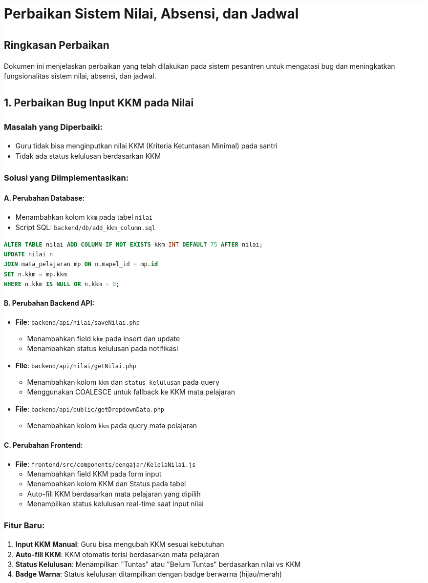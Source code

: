 # Perbaikan Sistem Nilai, Absensi, dan Jadwal

## Ringkasan Perbaikan

Dokumen ini menjelaskan perbaikan yang telah dilakukan pada sistem pesantren untuk mengatasi bug dan meningkatkan fungsionalitas sistem nilai, absensi, dan jadwal.

## 1. Perbaikan Bug Input KKM pada Nilai

### Masalah yang Diperbaiki:
- Guru tidak bisa menginputkan nilai KKM (Kriteria Ketuntasan Minimal) pada santri
- Tidak ada status kelulusan berdasarkan KKM

### Solusi yang Diimplementasikan:

#### A. Perubahan Database:
- Menambahkan kolom `kkm` pada tabel `nilai`
- Script SQL: `backend/db/add_kkm_column.sql`

```sql
ALTER TABLE nilai ADD COLUMN IF NOT EXISTS kkm INT DEFAULT 75 AFTER nilai;
UPDATE nilai n 
JOIN mata_pelajaran mp ON n.mapel_id = mp.id 
SET n.kkm = mp.kkm 
WHERE n.kkm IS NULL OR n.kkm = 0;
```

#### B. Perubahan Backend API:
- **File**: `backend/api/nilai/saveNilai.php`
  - Menambahkan field `kkm` pada insert dan update
  - Menambahkan status kelulusan pada notifikasi

- **File**: `backend/api/nilai/getNilai.php`
  - Menambahkan kolom `kkm` dan `status_kelulusan` pada query
  - Menggunakan COALESCE untuk fallback ke KKM mata pelajaran

- **File**: `backend/api/public/getDropdownData.php`
  - Menambahkan kolom `kkm` pada query mata pelajaran

#### C. Perubahan Frontend:
- **File**: `frontend/src/components/pengajar/KelolaNilai.js`
  - Menambahkan field KKM pada form input
  - Menambahkan kolom KKM dan Status pada tabel
  - Auto-fill KKM berdasarkan mata pelajaran yang dipilih
  - Menampilkan status kelulusan real-time saat input nilai

### Fitur Baru:
1. **Input KKM Manual**: Guru bisa mengubah KKM sesuai kebutuhan
2. **Auto-fill KKM**: KKM otomatis terisi berdasarkan mata pelajaran
3. **Status Kelulusan**: Menampilkan "Tuntas" atau "Belum Tuntas" berdasarkan nilai vs KKM
4. **Badge Warna**: Status kelulusan ditampilkan dengan badge berwarna (hijau/merah)

